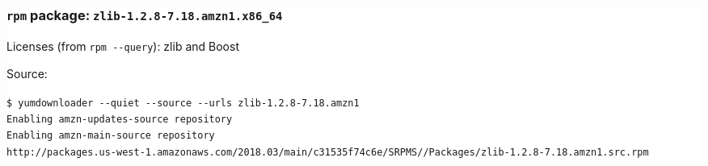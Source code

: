 ### `rpm` package: `zlib-1.2.8-7.18.amzn1.x86_64`

Licenses (from `rpm --query`): zlib and Boost

Source:

```console
$ yumdownloader --quiet --source --urls zlib-1.2.8-7.18.amzn1
Enabling amzn-updates-source repository
Enabling amzn-main-source repository
http://packages.us-west-1.amazonaws.com/2018.03/main/c31535f74c6e/SRPMS//Packages/zlib-1.2.8-7.18.amzn1.src.rpm
```
